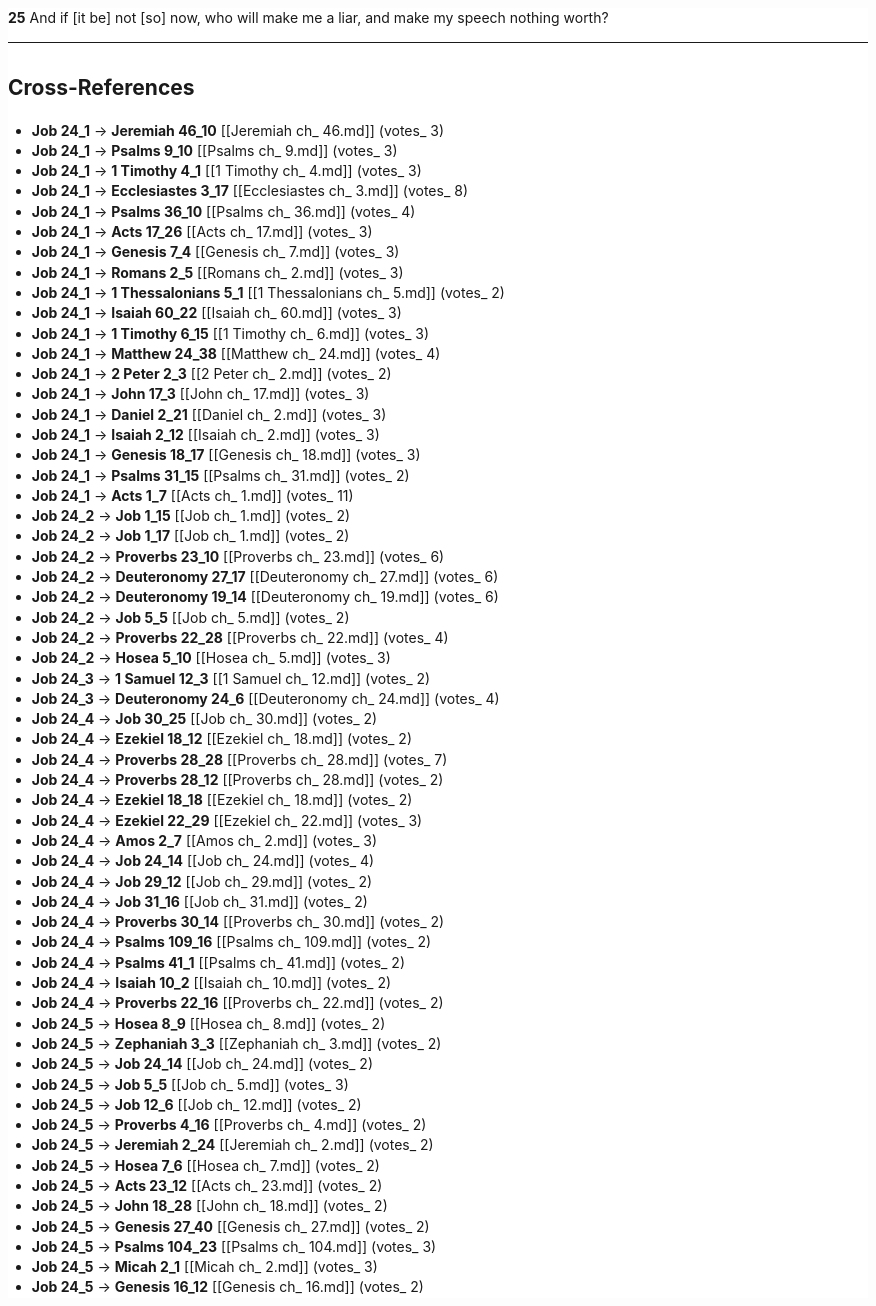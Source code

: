**25** And if [it be] not [so] now, who will make me a liar, and make my speech nothing worth?

---

## Cross-References

- **Job 24_1** → **Jeremiah 46_10** [[Jeremiah ch_ 46.md]] (votes_ 3)
- **Job 24_1** → **Psalms 9_10** [[Psalms ch_ 9.md]] (votes_ 3)
- **Job 24_1** → **1 Timothy 4_1** [[1 Timothy ch_ 4.md]] (votes_ 3)
- **Job 24_1** → **Ecclesiastes 3_17** [[Ecclesiastes ch_ 3.md]] (votes_ 8)
- **Job 24_1** → **Psalms 36_10** [[Psalms ch_ 36.md]] (votes_ 4)
- **Job 24_1** → **Acts 17_26** [[Acts ch_ 17.md]] (votes_ 3)
- **Job 24_1** → **Genesis 7_4** [[Genesis ch_ 7.md]] (votes_ 3)
- **Job 24_1** → **Romans 2_5** [[Romans ch_ 2.md]] (votes_ 3)
- **Job 24_1** → **1 Thessalonians 5_1** [[1 Thessalonians ch_ 5.md]] (votes_ 2)
- **Job 24_1** → **Isaiah 60_22** [[Isaiah ch_ 60.md]] (votes_ 3)
- **Job 24_1** → **1 Timothy 6_15** [[1 Timothy ch_ 6.md]] (votes_ 3)
- **Job 24_1** → **Matthew 24_38** [[Matthew ch_ 24.md]] (votes_ 4)
- **Job 24_1** → **2 Peter 2_3** [[2 Peter ch_ 2.md]] (votes_ 2)
- **Job 24_1** → **John 17_3** [[John ch_ 17.md]] (votes_ 3)
- **Job 24_1** → **Daniel 2_21** [[Daniel ch_ 2.md]] (votes_ 3)
- **Job 24_1** → **Isaiah 2_12** [[Isaiah ch_ 2.md]] (votes_ 3)
- **Job 24_1** → **Genesis 18_17** [[Genesis ch_ 18.md]] (votes_ 3)
- **Job 24_1** → **Psalms 31_15** [[Psalms ch_ 31.md]] (votes_ 2)
- **Job 24_1** → **Acts 1_7** [[Acts ch_ 1.md]] (votes_ 11)
- **Job 24_2** → **Job 1_15** [[Job ch_ 1.md]] (votes_ 2)
- **Job 24_2** → **Job 1_17** [[Job ch_ 1.md]] (votes_ 2)
- **Job 24_2** → **Proverbs 23_10** [[Proverbs ch_ 23.md]] (votes_ 6)
- **Job 24_2** → **Deuteronomy 27_17** [[Deuteronomy ch_ 27.md]] (votes_ 6)
- **Job 24_2** → **Deuteronomy 19_14** [[Deuteronomy ch_ 19.md]] (votes_ 6)
- **Job 24_2** → **Job 5_5** [[Job ch_ 5.md]] (votes_ 2)
- **Job 24_2** → **Proverbs 22_28** [[Proverbs ch_ 22.md]] (votes_ 4)
- **Job 24_2** → **Hosea 5_10** [[Hosea ch_ 5.md]] (votes_ 3)
- **Job 24_3** → **1 Samuel 12_3** [[1 Samuel ch_ 12.md]] (votes_ 2)
- **Job 24_3** → **Deuteronomy 24_6** [[Deuteronomy ch_ 24.md]] (votes_ 4)
- **Job 24_4** → **Job 30_25** [[Job ch_ 30.md]] (votes_ 2)
- **Job 24_4** → **Ezekiel 18_12** [[Ezekiel ch_ 18.md]] (votes_ 2)
- **Job 24_4** → **Proverbs 28_28** [[Proverbs ch_ 28.md]] (votes_ 7)
- **Job 24_4** → **Proverbs 28_12** [[Proverbs ch_ 28.md]] (votes_ 2)
- **Job 24_4** → **Ezekiel 18_18** [[Ezekiel ch_ 18.md]] (votes_ 2)
- **Job 24_4** → **Ezekiel 22_29** [[Ezekiel ch_ 22.md]] (votes_ 3)
- **Job 24_4** → **Amos 2_7** [[Amos ch_ 2.md]] (votes_ 3)
- **Job 24_4** → **Job 24_14** [[Job ch_ 24.md]] (votes_ 4)
- **Job 24_4** → **Job 29_12** [[Job ch_ 29.md]] (votes_ 2)
- **Job 24_4** → **Job 31_16** [[Job ch_ 31.md]] (votes_ 2)
- **Job 24_4** → **Proverbs 30_14** [[Proverbs ch_ 30.md]] (votes_ 2)
- **Job 24_4** → **Psalms 109_16** [[Psalms ch_ 109.md]] (votes_ 2)
- **Job 24_4** → **Psalms 41_1** [[Psalms ch_ 41.md]] (votes_ 2)
- **Job 24_4** → **Isaiah 10_2** [[Isaiah ch_ 10.md]] (votes_ 2)
- **Job 24_4** → **Proverbs 22_16** [[Proverbs ch_ 22.md]] (votes_ 2)
- **Job 24_5** → **Hosea 8_9** [[Hosea ch_ 8.md]] (votes_ 2)
- **Job 24_5** → **Zephaniah 3_3** [[Zephaniah ch_ 3.md]] (votes_ 2)
- **Job 24_5** → **Job 24_14** [[Job ch_ 24.md]] (votes_ 2)
- **Job 24_5** → **Job 5_5** [[Job ch_ 5.md]] (votes_ 3)
- **Job 24_5** → **Job 12_6** [[Job ch_ 12.md]] (votes_ 2)
- **Job 24_5** → **Proverbs 4_16** [[Proverbs ch_ 4.md]] (votes_ 2)
- **Job 24_5** → **Jeremiah 2_24** [[Jeremiah ch_ 2.md]] (votes_ 2)
- **Job 24_5** → **Hosea 7_6** [[Hosea ch_ 7.md]] (votes_ 2)
- **Job 24_5** → **Acts 23_12** [[Acts ch_ 23.md]] (votes_ 2)
- **Job 24_5** → **John 18_28** [[John ch_ 18.md]] (votes_ 2)
- **Job 24_5** → **Genesis 27_40** [[Genesis ch_ 27.md]] (votes_ 2)
- **Job 24_5** → **Psalms 104_23** [[Psalms ch_ 104.md]] (votes_ 3)
- **Job 24_5** → **Micah 2_1** [[Micah ch_ 2.md]] (votes_ 3)
- **Job 24_5** → **Genesis 16_12** [[Genesis ch_ 16.md]] (votes_ 2)